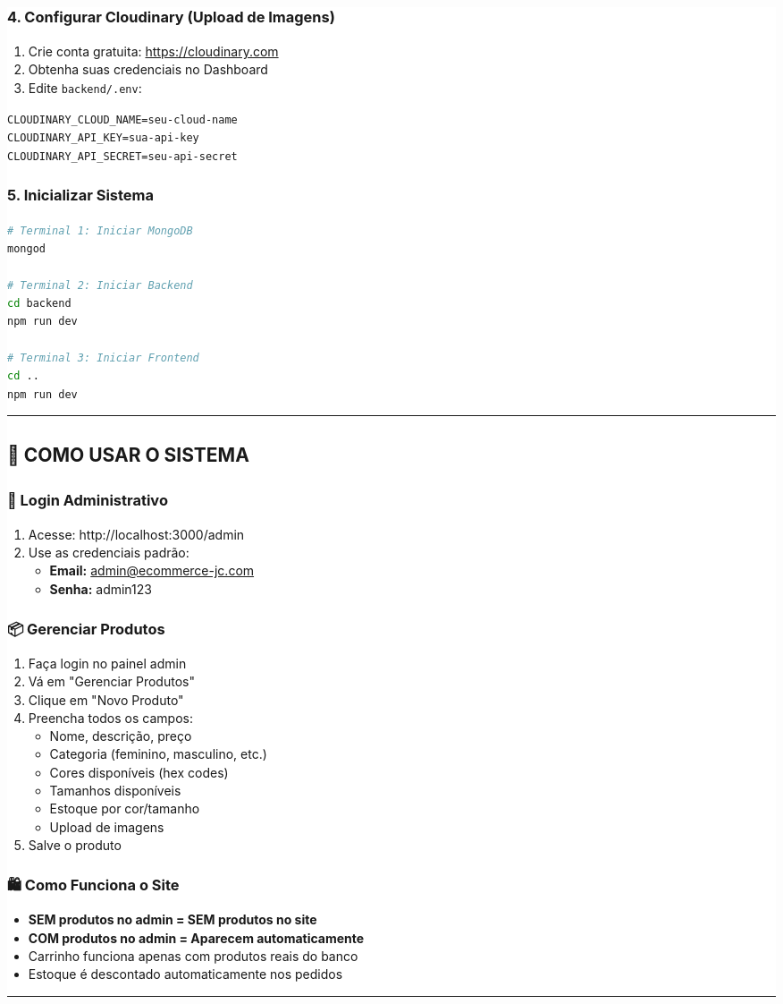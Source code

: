 ### **4. Configurar Cloudinary (Upload de Imagens)**
1. Crie conta gratuita: https://cloudinary.com
2. Obtenha suas credenciais no Dashboard
3. Edite `backend/.env`:
```env
CLOUDINARY_CLOUD_NAME=seu-cloud-name
CLOUDINARY_API_KEY=sua-api-key  
CLOUDINARY_API_SECRET=seu-api-secret
```

### **5. Inicializar Sistema**
```bash
# Terminal 1: Iniciar MongoDB
mongod

# Terminal 2: Iniciar Backend
cd backend
npm run dev

# Terminal 3: Iniciar Frontend
cd ..
npm run dev
```

---

## 🎯 **COMO USAR O SISTEMA**

### **🔐 Login Administrativo**
1. Acesse: http://localhost:3000/admin
2. Use as credenciais padrão:
   - **Email:** admin@ecommerce-jc.com
   - **Senha:** admin123

### **📦 Gerenciar Produtos**
1. Faça login no painel admin
2. Vá em "Gerenciar Produtos"
3. Clique em "Novo Produto"
4. Preencha todos os campos:
   - Nome, descrição, preço
   - Categoria (feminino, masculino, etc.)
   - Cores disponíveis (hex codes)
   - Tamanhos disponíveis
   - Estoque por cor/tamanho
   - Upload de imagens
5. Salve o produto

### **🛍️ Como Funciona o Site**
- **SEM produtos no admin = SEM produtos no site**
- **COM produtos no admin = Aparecem automaticamente**
- Carrinho funciona apenas com produtos reais do banco
- Estoque é descontado automaticamente nos pedidos

---